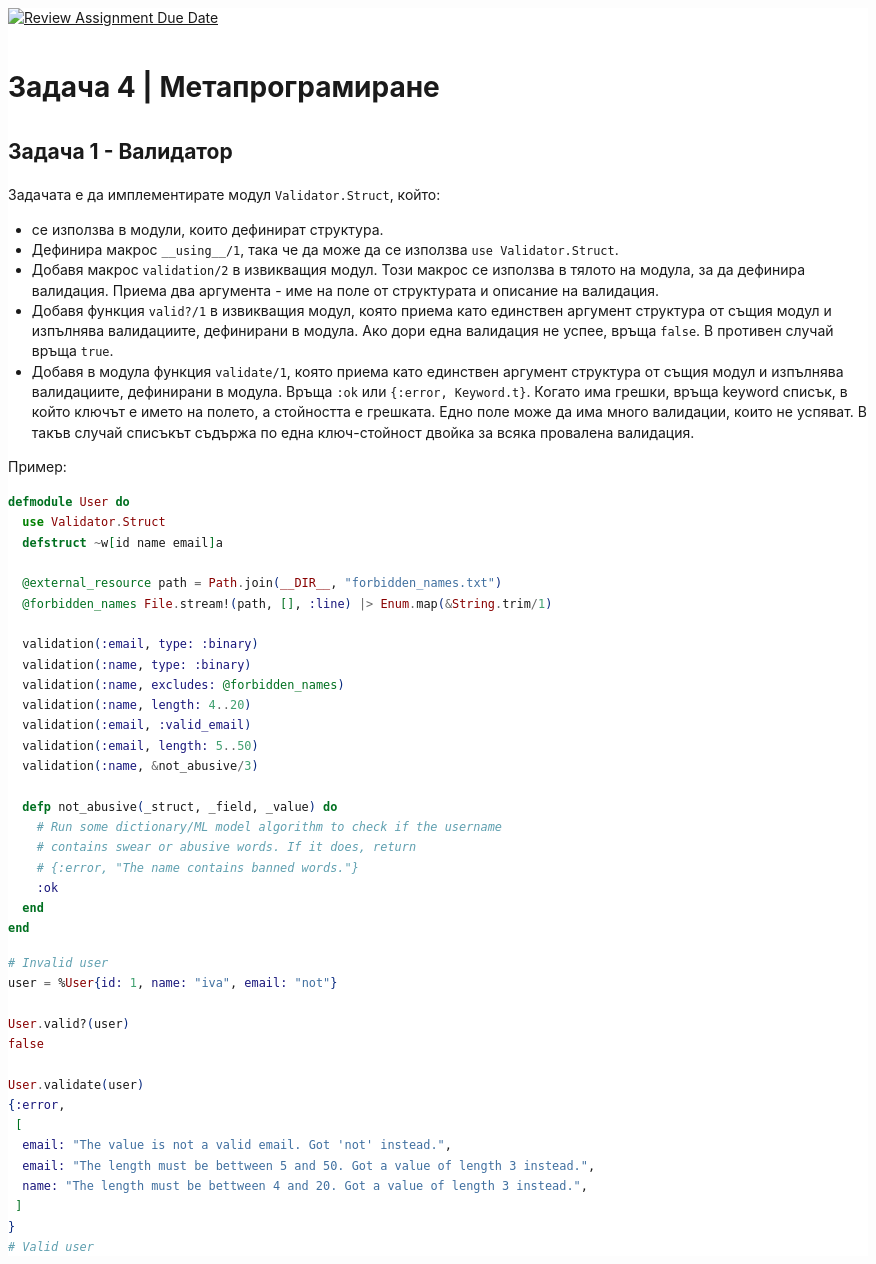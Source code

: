 [![Review Assignment Due Date](https://classroom.github.com/assets/deadline-readme-button-24ddc0f5d75046c5622901739e7c5dd533143b0c8e959d652212380cedb1ea36.svg)](https://classroom.github.com/a/P6she1aY)
# Задача 4 | Метапрограмиране

## Задача 1 - Валидатор

Задачата е да имплементирате модул `Validator.Struct`, който:
- се използва в модули, които дефинират структура.
- Дефинира макрос `__using__/1`, така че да може да се използва `use Validator.Struct`.
- Добавя макрос `validation/2` в извикващия модул. Този макрос се използва в тялото на модула, за да дефинира валидация. Приема два аргумента - име на поле от структурата и описание на валидация.
- Добавя функция `valid?/1` в извикващия модул, която приема като единствен аргумент структура от същия модул и изпълнява валидациите, дефинирани в модула. Ако дори една валидация не успее, връща `false`. В противен случай връща `true`.
- Добавя в модула функция `validate/1`, която приема като единствен аргумент структура от същия модул и изпълнява валидациите, дефинирани в модула. Връща `:ok` или `{:error, Keyword.t}`. Когато има грешки, връща keyword списък, в който ключът е името на полето, а стойността е грешката. Едно поле може да има много валидации, които не успяват. В такъв случай списъкът съдържа по една ключ-стойност двойка за всяка провалена валидация.

Пример:

```elixir
defmodule User do
  use Validator.Struct
  defstruct ~w[id name email]a

  @external_resource path = Path.join(__DIR__, "forbidden_names.txt")
  @forbidden_names File.stream!(path, [], :line) |> Enum.map(&String.trim/1)

  validation(:email, type: :binary)
  validation(:name, type: :binary)
  validation(:name, excludes: @forbidden_names)
  validation(:name, length: 4..20)
  validation(:email, :valid_email)
  validation(:email, length: 5..50)
  validation(:name, &not_abusive/3)

  defp not_abusive(_struct, _field, _value) do
    # Run some dictionary/ML model algorithm to check if the username
    # contains swear or abusive words. If it does, return
    # {:error, "The name contains banned words."}
    :ok
  end
end
```

```elixir
# Invalid user
user = %User{id: 1, name: "iva", email: "not"}

User.valid?(user)
false

User.validate(user)
{:error,
 [
  email: "The value is not a valid email. Got 'not' instead.",
  email: "The length must be bettween 5 and 50. Got a value of length 3 instead.",
  name: "The length must be bettween 4 and 20. Got a value of length 3 instead.",
 ]
}
# Valid user
```